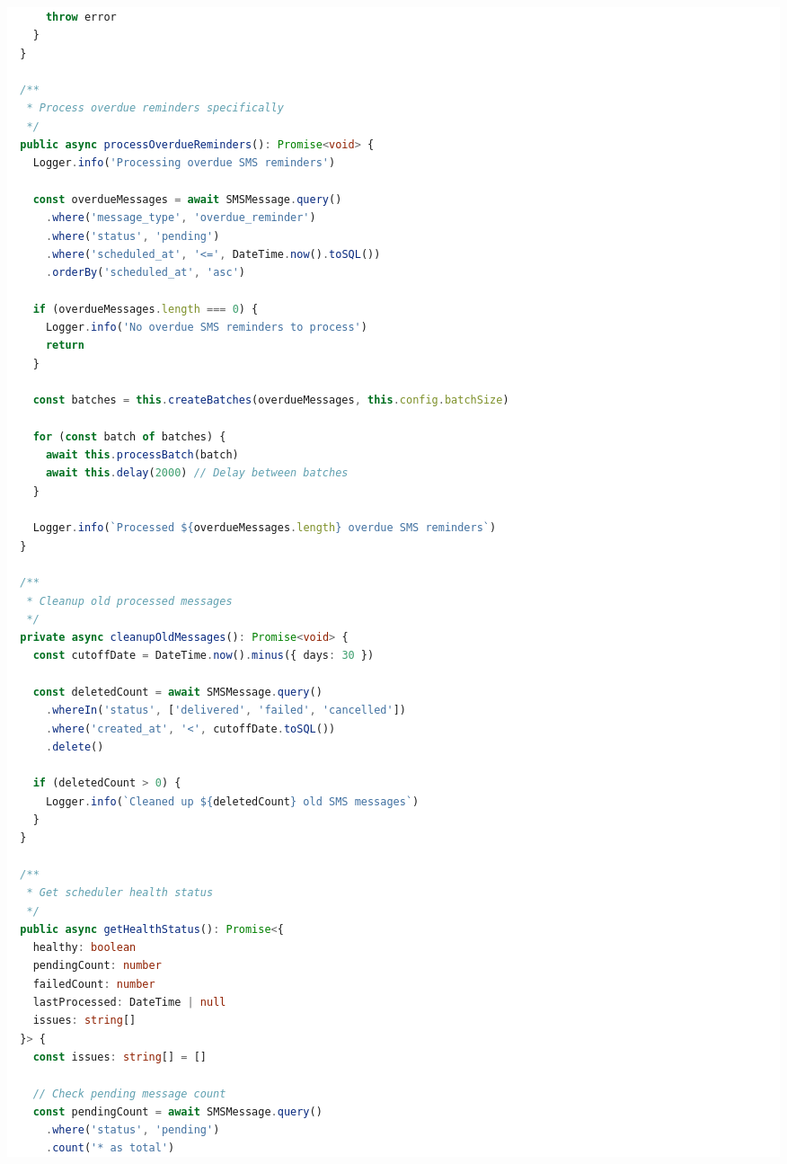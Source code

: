 ```typescript
      throw error
    }
  }

  /**
   * Process overdue reminders specifically
   */
  public async processOverdueReminders(): Promise<void> {
    Logger.info('Processing overdue SMS reminders')

    const overdueMessages = await SMSMessage.query()
      .where('message_type', 'overdue_reminder')
      .where('status', 'pending')
      .where('scheduled_at', '<=', DateTime.now().toSQL())
      .orderBy('scheduled_at', 'asc')

    if (overdueMessages.length === 0) {
      Logger.info('No overdue SMS reminders to process')
      return
    }

    const batches = this.createBatches(overdueMessages, this.config.batchSize)
    
    for (const batch of batches) {
      await this.processBatch(batch)
      await this.delay(2000) // Delay between batches
    }

    Logger.info(`Processed ${overdueMessages.length} overdue SMS reminders`)
  }

  /**
   * Cleanup old processed messages
   */
  private async cleanupOldMessages(): Promise<void> {
    const cutoffDate = DateTime.now().minus({ days: 30 })

    const deletedCount = await SMSMessage.query()
      .whereIn('status', ['delivered', 'failed', 'cancelled'])
      .where('created_at', '<', cutoffDate.toSQL())
      .delete()

    if (deletedCount > 0) {
      Logger.info(`Cleaned up ${deletedCount} old SMS messages`)
    }
  }

  /**
   * Get scheduler health status
   */
  public async getHealthStatus(): Promise<{
    healthy: boolean
    pendingCount: number
    failedCount: number
    lastProcessed: DateTime | null
    issues: string[]
  }> {
    const issues: string[] = []

    // Check pending message count
    const pendingCount = await SMSMessage.query()
      .where('status', 'pending')
      .count('* as total')
```